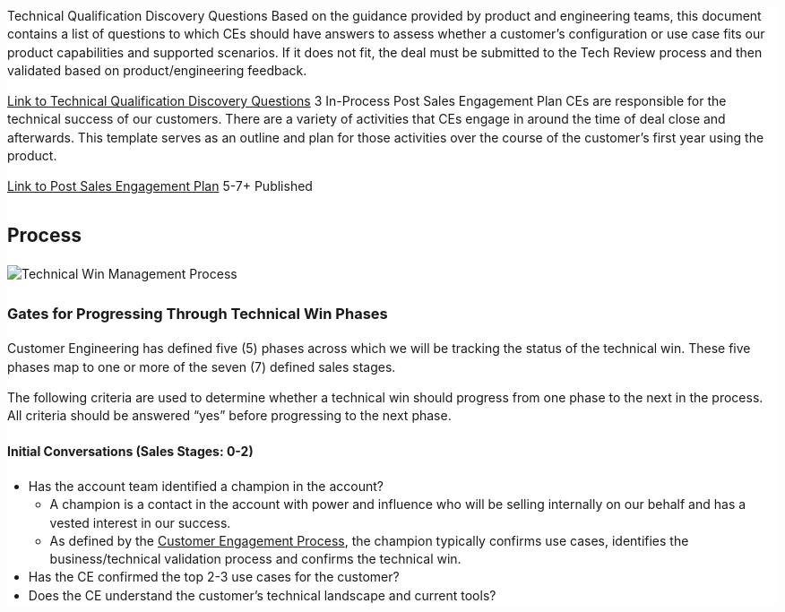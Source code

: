    </td>
  </tr>
  <tr>
   <td>Technical Qualification Discovery Questions
   </td>
   <td>Based on the guidance provided by product and engineering teams, this document contains a list of questions to which CEs should have answers to assess whether a customer’s configuration or use case fits our product capabilities and supported scenarios. If it does not fit, the deal must be submitted to the Tech Review process and then validated based on product/engineering feedback.
<p>
<a href="https://docs.google.com/document/d/15zcyWeTVAZjYQZDBnWwEZV9p1gWUTGgoD9m38Dneah0/edit#heading=h.75uzt4ptnpqx">Link to Technical Qualification Discovery Questions</a>
   </td>
   <td>3
   </td>
   <td>In-Process
   </td>
  </tr>
  <tr>
   <td>Post Sales Engagement Plan
   </td>
   <td>CEs are responsible for the technical success of our customers. There are a variety of activities that CEs engage in around the time of deal close and afterwards. This template serves as an outline and plan for those activities over the course of the customer’s first year using the product.
<p>
<a href="https://docs.google.com/spreadsheets/d/18DjSYXOnALOHYN-zrMhOGUWGFCaXYShqcKt477tj3LU/edit#gid=0">Link to Post Sales Engagement Plan</a>
   </td>
   <td>5-7+
   </td>
   <td>Published
   </td>
  </tr>
</table>

## Process

![Technical Win Management Process](https://storage.googleapis.com/sourcegraph-assets/techwin-diagram-updatedv2.png)

### Gates for Progressing Through Technical Win Phases

Customer Engineering has defined five (5) phases across which we will be tracking the status of the technical win. These five phases map to one or more of the seven (7) defined sales stages.

The following criteria are used to determine whether a technical win should progress from one phase to the next in the process. All criteria should be answered “yes” before progressing to the next phase.

#### Initial Conversations (Sales Stages: 0-2)

- Has the account team identified a champion in the account?
  - A champion is a contact in the account with power and influence who will be selling internally on our behalf and has a vested interest in our success.
  - As defined by the [Customer Engagement Process](https://docs.google.com/spreadsheets/d/1z4LPeKmqCiIi92EchKBZMR8kVIGeTnOwhukYZCX2A0M/edit#gid=0), the champion typically confirms use cases, identifies the business/technical validation process and confirms the technical win.
- Has the CE confirmed the top 2-3 use cases for the customer?
- Does the CE understand the customer’s technical landscape and current tools?
